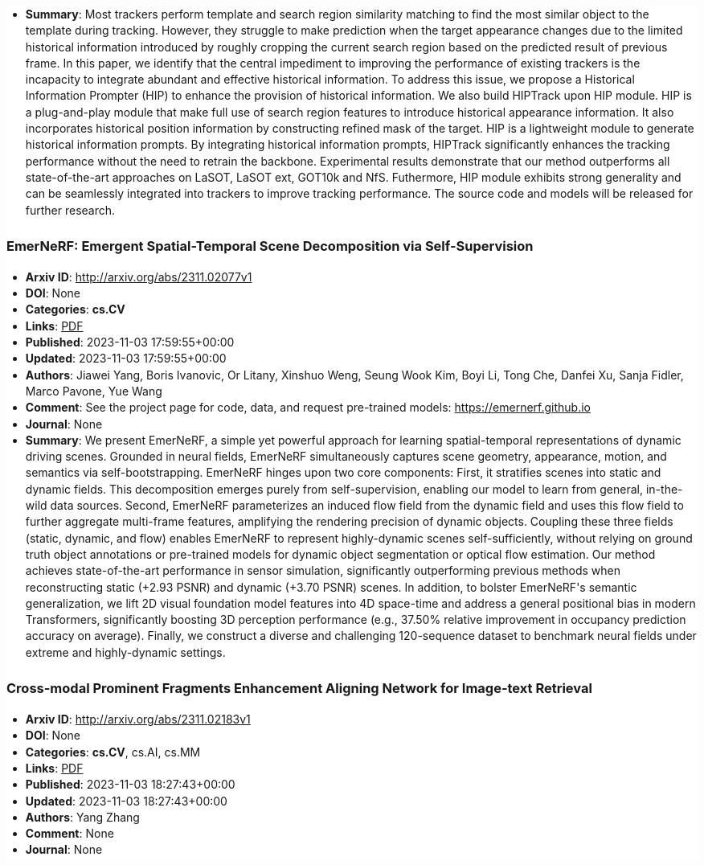 - **Summary**: Most trackers perform template and search region similarity matching to find the most similar object to the template during tracking. However, they struggle to make prediction when the target appearance changes due to the limited historical information introduced by roughly cropping the current search region based on the predicted result of previous frame. In this paper, we identify that the central impediment to improving the performance of existing trackers is the incapacity to integrate abundant and effective historical information. To address this issue, we propose a Historical Information Prompter (HIP) to enhance the provision of historical information. We also build HIPTrack upon HIP module. HIP is a plug-and-play module that make full use of search region features to introduce historical appearance information. It also incorporates historical position information by constructing refined mask of the target. HIP is a lightweight module to generate historical information prompts. By integrating historical information prompts, HIPTrack significantly enhances the tracking performance without the need to retrain the backbone. Experimental results demonstrate that our method outperforms all state-of-the-art approaches on LaSOT, LaSOT ext, GOT10k and NfS. Futhermore, HIP module exhibits strong generality and can be seamlessly integrated into trackers to improve tracking performance. The source code and models will be released for further research.



### EmerNeRF: Emergent Spatial-Temporal Scene Decomposition via Self-Supervision
- **Arxiv ID**: http://arxiv.org/abs/2311.02077v1
- **DOI**: None
- **Categories**: **cs.CV**
- **Links**: [PDF](http://arxiv.org/pdf/2311.02077v1)
- **Published**: 2023-11-03 17:59:55+00:00
- **Updated**: 2023-11-03 17:59:55+00:00
- **Authors**: Jiawei Yang, Boris Ivanovic, Or Litany, Xinshuo Weng, Seung Wook Kim, Boyi Li, Tong Che, Danfei Xu, Sanja Fidler, Marco Pavone, Yue Wang
- **Comment**: See the project page for code, data, and request pre-trained models:
  https://emernerf.github.io
- **Journal**: None
- **Summary**: We present EmerNeRF, a simple yet powerful approach for learning spatial-temporal representations of dynamic driving scenes. Grounded in neural fields, EmerNeRF simultaneously captures scene geometry, appearance, motion, and semantics via self-bootstrapping. EmerNeRF hinges upon two core components: First, it stratifies scenes into static and dynamic fields. This decomposition emerges purely from self-supervision, enabling our model to learn from general, in-the-wild data sources. Second, EmerNeRF parameterizes an induced flow field from the dynamic field and uses this flow field to further aggregate multi-frame features, amplifying the rendering precision of dynamic objects. Coupling these three fields (static, dynamic, and flow) enables EmerNeRF to represent highly-dynamic scenes self-sufficiently, without relying on ground truth object annotations or pre-trained models for dynamic object segmentation or optical flow estimation. Our method achieves state-of-the-art performance in sensor simulation, significantly outperforming previous methods when reconstructing static (+2.93 PSNR) and dynamic (+3.70 PSNR) scenes. In addition, to bolster EmerNeRF's semantic generalization, we lift 2D visual foundation model features into 4D space-time and address a general positional bias in modern Transformers, significantly boosting 3D perception performance (e.g., 37.50% relative improvement in occupancy prediction accuracy on average). Finally, we construct a diverse and challenging 120-sequence dataset to benchmark neural fields under extreme and highly-dynamic settings.



### Cross-modal Prominent Fragments Enhancement Aligning Network for Image-text Retrieval
- **Arxiv ID**: http://arxiv.org/abs/2311.02183v1
- **DOI**: None
- **Categories**: **cs.CV**, cs.AI, cs.MM
- **Links**: [PDF](http://arxiv.org/pdf/2311.02183v1)
- **Published**: 2023-11-03 18:27:43+00:00
- **Updated**: 2023-11-03 18:27:43+00:00
- **Authors**: Yang Zhang
- **Comment**: None
- **Journal**: None